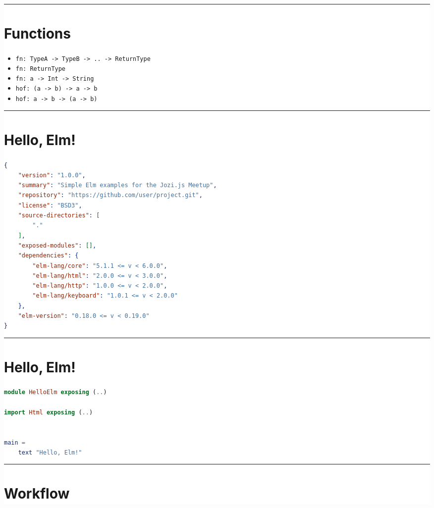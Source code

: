 
---
# Functions
- `fn: TypeA -> TypeB -> .. -> ReturnType`
- `fn: ReturnType`
- `fn: a -> Int -> String`
- `hof: (a -> b) -> a -> b`
- `hof: a -> b -> (a -> b)`

---
# Hello, Elm!

```json
{
    "version": "1.0.0",
    "summary": "Simple Elm examples for the Jozi.js Meetup",
    "repository": "https://github.com/user/project.git",
    "license": "BSD3",
    "source-directories": [
        "."
    ],
    "exposed-modules": [],
    "dependencies": {
        "elm-lang/core": "5.1.1 <= v < 6.0.0",
        "elm-lang/html": "2.0.0 <= v < 3.0.0",
        "elm-lang/http": "1.0.0 <= v < 2.0.0",
        "elm-lang/keyboard": "1.0.1 <= v < 2.0.0"
    },
    "elm-version": "0.18.0 <= v < 0.19.0"
}
```

---
# Hello, Elm!

```elm
module HelloElm exposing (..)

import Html exposing (..)


main =
    text "Hello, Elm!"
```

---
# Workflow
